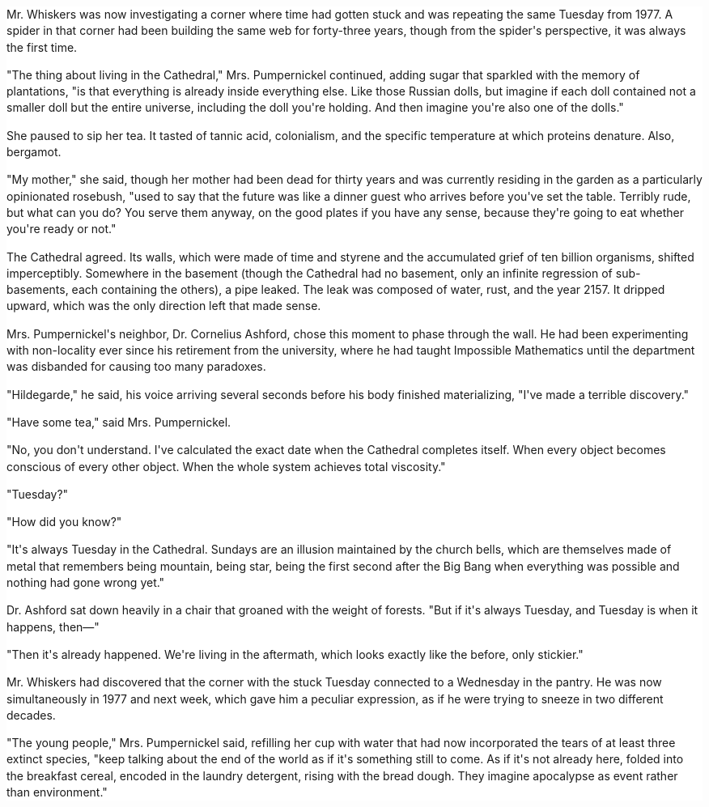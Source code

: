 Mr. Whiskers was now investigating a corner where time had gotten stuck and was repeating the same Tuesday from 1977. A spider in that corner had been building the same web for forty-three years, though from the spider's perspective, it was always the first time.

"The thing about living in the Cathedral," Mrs. Pumpernickel continued, adding sugar that sparkled with the memory of plantations, "is that everything is already inside everything else. Like those Russian dolls, but imagine if each doll contained not a smaller doll but the entire universe, including the doll you're holding. And then imagine you're also one of the dolls."

She paused to sip her tea. It tasted of tannic acid, colonialism, and the specific temperature at which proteins denature. Also, bergamot.

"My mother," she said, though her mother had been dead for thirty years and was currently residing in the garden as a particularly opinionated rosebush, "used to say that the future was like a dinner guest who arrives before you've set the table. Terribly rude, but what can you do? You serve them anyway, on the good plates if you have any sense, because they're going to eat whether you're ready or not."

The Cathedral agreed. Its walls, which were made of time and styrene and the accumulated grief of ten billion organisms, shifted imperceptibly. Somewhere in the basement (though the Cathedral had no basement, only an infinite regression of sub-basements, each containing the others), a pipe leaked. The leak was composed of water, rust, and the year 2157. It dripped upward, which was the only direction left that made sense.

Mrs. Pumpernickel's neighbor, Dr. Cornelius Ashford, chose this moment to phase through the wall. He had been experimenting with non-locality ever since his retirement from the university, where he had taught Impossible Mathematics until the department was disbanded for causing too many paradoxes.

"Hildegarde," he said, his voice arriving several seconds before his body finished materializing, "I've made a terrible discovery."

"Have some tea," said Mrs. Pumpernickel.

"No, you don't understand. I've calculated the exact date when the Cathedral completes itself. When every object becomes conscious of every other object. When the whole system achieves total viscosity."

"Tuesday?"

"How did you know?"

"It's always Tuesday in the Cathedral. Sundays are an illusion maintained by the church bells, which are themselves made of metal that remembers being mountain, being star, being the first second after the Big Bang when everything was possible and nothing had gone wrong yet."

Dr. Ashford sat down heavily in a chair that groaned with the weight of forests. "But if it's always Tuesday, and Tuesday is when it happens, then—"

"Then it's already happened. We're living in the aftermath, which looks exactly like the before, only stickier."

Mr. Whiskers had discovered that the corner with the stuck Tuesday connected to a Wednesday in the pantry. He was now simultaneously in 1977 and next week, which gave him a peculiar expression, as if he were trying to sneeze in two different decades.

"The young people," Mrs. Pumpernickel said, refilling her cup with water that had now incorporated the tears of at least three extinct species, "keep talking about the end of the world as if it's something still to come. As if it's not already here, folded into the breakfast cereal, encoded in the laundry detergent, rising with the bread dough. They imagine apocalypse as event rather than environment."
